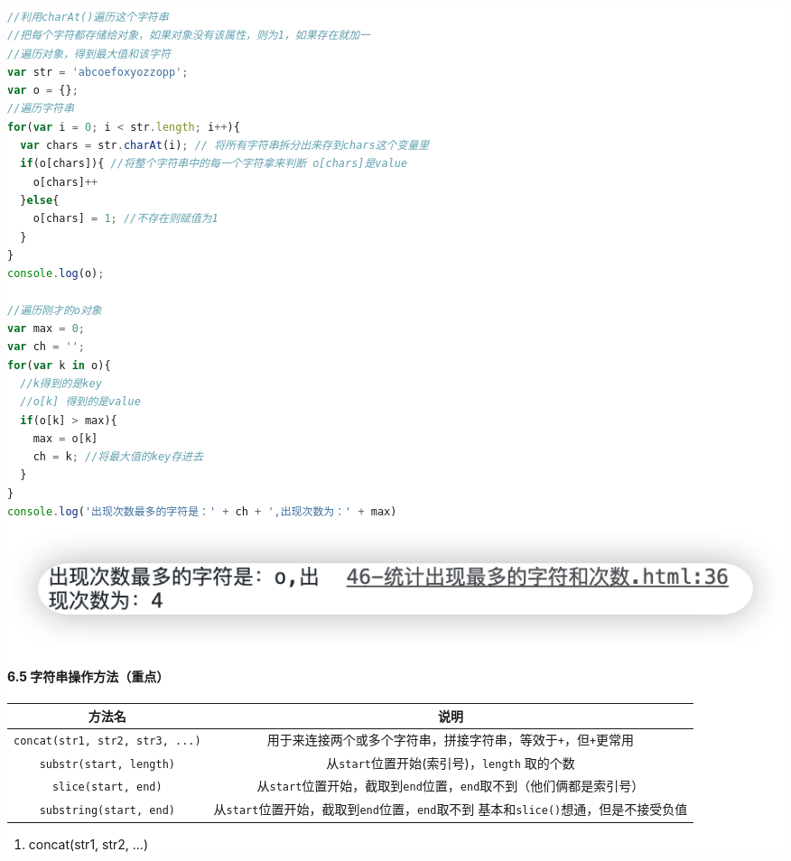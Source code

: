```javascript
//利用charAt()遍历这个字符串
//把每个字符都存储给对象，如果对象没有该属性，则为1，如果存在就加一
//遍历对象，得到最大值和该字符
var str = 'abcoefoxyozzopp';
var o = {};
//遍历字符串
for(var i = 0; i < str.length; i++){
  var chars = str.charAt(i); // 将所有字符串拆分出来存到chars这个变量里
  if(o[chars]){ //将整个字符串中的每一个字符拿来判断 o[chars]是value
    o[chars]++
  }else{
    o[chars] = 1; //不存在则赋值为1
  }
}
console.log(o);

//遍历刚才的o对象
var max = 0;
var ch = '';
for(var k in o){
  //k得到的是key
  //o[k] 得到的是value
  if(o[k] > max){
    max = o[k]
    ch = k; //将最大值的key存进去
  }
}
console.log('出现次数最多的字符是：' + ch + ',出现次数为：' + max)
```

<img src="/Users/chenzhengqing/Library/Application Support/typora-user-images/image-20221126170925892.png" alt="image-20221126170925892" />

#### 6.5 字符串操作方法（重点）

|             方法名              |                             说明                             |
| :-----------------------------: | :----------------------------------------------------------: |
| `concat(str1, str2, str3, ...)` | 用于来连接两个或多个字符串，拼接字符串，等效于`+`，但`+`更常用 |
|     `substr(start, length)`     |         从`start`位置开始(索引号)，`length` 取的个数         |
|       `slice(start, end)`       | 从`start`位置开始，截取到`end`位置，`end`取不到（他们俩都是索引号） |
|     `substring(start, end)`     | 从`start`位置开始，截取到`end`位置，`end`取不到 基本和`slice()`想通，但是不接受负值 |

1. concat(str1, str2, ...)

